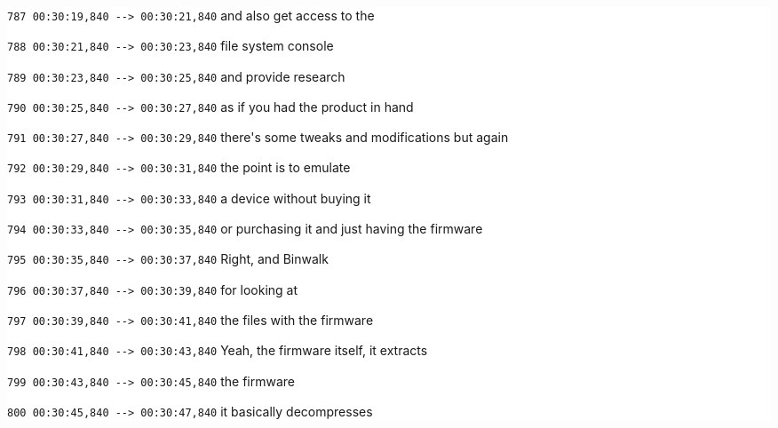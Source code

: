 

`787 00:30:19,840 --> 00:30:21,840`
and also get access to the



`788 00:30:21,840 --> 00:30:23,840`
file system console



`789 00:30:23,840 --> 00:30:25,840`
and provide research



`790 00:30:25,840 --> 00:30:27,840`
as if you had the product in hand



`791 00:30:27,840 --> 00:30:29,840`
there's some tweaks and modifications but again



`792 00:30:29,840 --> 00:30:31,840`
the point is to emulate



`793 00:30:31,840 --> 00:30:33,840`
a device without buying it



`794 00:30:33,840 --> 00:30:35,840`
or purchasing it and just having the firmware



`795 00:30:35,840 --> 00:30:37,840`
Right, and Binwalk



`796 00:30:37,840 --> 00:30:39,840`
for looking at



`797 00:30:39,840 --> 00:30:41,840`
the files with the firmware



`798 00:30:41,840 --> 00:30:43,840`
Yeah, the firmware itself, it extracts



`799 00:30:43,840 --> 00:30:45,840`
the firmware



`800 00:30:45,840 --> 00:30:47,840`
it basically decompresses
